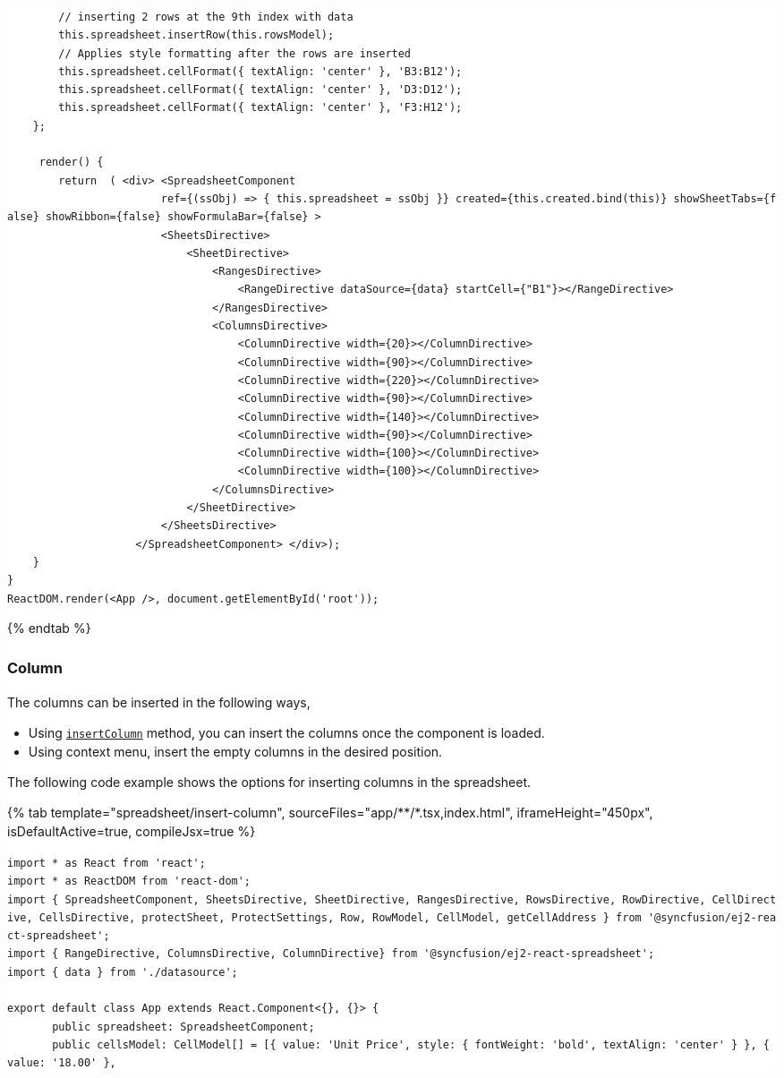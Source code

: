```tsx
        // inserting 2 rows at the 9th index with data
        this.spreadsheet.insertRow(this.rowsModel);
        // Applies style formatting after the rows are inserted
        this.spreadsheet.cellFormat({ textAlign: 'center' }, 'B3:B12');
        this.spreadsheet.cellFormat({ textAlign: 'center' }, 'D3:D12');
        this.spreadsheet.cellFormat({ textAlign: 'center' }, 'F3:H12');
    };
  
     render() {
        return  ( <div> <SpreadsheetComponent
                        ref={(ssObj) => { this.spreadsheet = ssObj }} created={this.created.bind(this)} showSheetTabs={false} showRibbon={false} showFormulaBar={false} >
                        <SheetsDirective>
                            <SheetDirective>
                                <RangesDirective>
                                    <RangeDirective dataSource={data} startCell={"B1"}></RangeDirective>
                                </RangesDirective>
                                <ColumnsDirective>
                                    <ColumnDirective width={20}></ColumnDirective>
                                    <ColumnDirective width={90}></ColumnDirective>
                                    <ColumnDirective width={220}></ColumnDirective>
                                    <ColumnDirective width={90}></ColumnDirective>
                                    <ColumnDirective width={140}></ColumnDirective>
                                    <ColumnDirective width={90}></ColumnDirective>
                                    <ColumnDirective width={100}></ColumnDirective>
                                    <ColumnDirective width={100}></ColumnDirective>
                                </ColumnsDirective>
                            </SheetDirective>
                        </SheetsDirective>
                    </SpreadsheetComponent> </div>);
    }
}
ReactDOM.render(<App />, document.getElementById('root'));

```

{% endtab %}

### Column

The columns can be inserted in the following ways,

* Using [`insertColumn`](../api/spreadsheet/#insertcolumn) method, you can insert the columns once the component is loaded.
* Using context menu, insert the empty columns in the desired position.

The following code example shows the options for inserting columns in the spreadsheet.

{% tab template="spreadsheet/insert-column", sourceFiles="app/**/*.tsx,index.html", iframeHeight="450px", isDefaultActive=true, compileJsx=true %}

```tsx
import * as React from 'react';
import * as ReactDOM from 'react-dom';
import { SpreadsheetComponent, SheetsDirective, SheetDirective, RangesDirective, RowsDirective, RowDirective, CellDirective, CellsDirective, protectSheet, ProtectSettings, Row, RowModel, CellModel, getCellAddress } from '@syncfusion/ej2-react-spreadsheet';
import { RangeDirective, ColumnsDirective, ColumnDirective} from '@syncfusion/ej2-react-spreadsheet';
import { data } from './datasource';

export default class App extends React.Component<{}, {}> {
       public spreadsheet: SpreadsheetComponent;
       public cellsModel: CellModel[] = [{ value: 'Unit Price', style: { fontWeight: 'bold', textAlign: 'center' } }, { value: '18.00' },
```